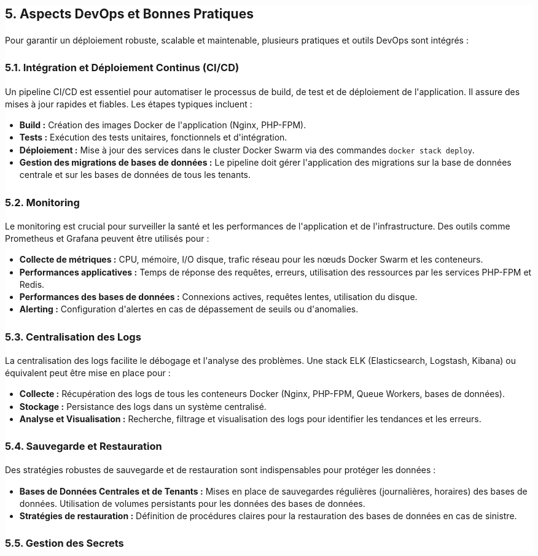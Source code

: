 ## 5. Aspects DevOps et Bonnes Pratiques

Pour garantir un déploiement robuste, scalable et maintenable, plusieurs pratiques et outils DevOps sont intégrés :

### 5.1. Intégration et Déploiement Continus (CI/CD)

Un pipeline CI/CD est essentiel pour automatiser le processus de build, de test et de déploiement de l'application. Il assure des mises à jour rapides et fiables. Les étapes typiques incluent :

*   **Build :** Création des images Docker de l'application (Nginx, PHP-FPM).
*   **Tests :** Exécution des tests unitaires, fonctionnels et d'intégration.
*   **Déploiement :** Mise à jour des services dans le cluster Docker Swarm via des commandes `docker stack deploy`.
*   **Gestion des migrations de bases de données :** Le pipeline doit gérer l'application des migrations sur la base de données centrale et sur les bases de données de tous les tenants.

### 5.2. Monitoring

Le monitoring est crucial pour surveiller la santé et les performances de l'application et de l'infrastructure. Des outils comme Prometheus et Grafana peuvent être utilisés pour :

*   **Collecte de métriques :** CPU, mémoire, I/O disque, trafic réseau pour les nœuds Docker Swarm et les conteneurs.
*   **Performances applicatives :** Temps de réponse des requêtes, erreurs, utilisation des ressources par les services PHP-FPM et Redis.
*   **Performances des bases de données :** Connexions actives, requêtes lentes, utilisation du disque.
*   **Alerting :** Configuration d'alertes en cas de dépassement de seuils ou d'anomalies.

### 5.3. Centralisation des Logs

La centralisation des logs facilite le débogage et l'analyse des problèmes. Une stack ELK (Elasticsearch, Logstash, Kibana) ou équivalent peut être mise en place pour :

*   **Collecte :** Récupération des logs de tous les conteneurs Docker (Nginx, PHP-FPM, Queue Workers, bases de données).
*   **Stockage :** Persistance des logs dans un système centralisé.
*   **Analyse et Visualisation :** Recherche, filtrage et visualisation des logs pour identifier les tendances et les erreurs.

### 5.4. Sauvegarde et Restauration

Des stratégies robustes de sauvegarde et de restauration sont indispensables pour protéger les données :

*   **Bases de Données Centrales et de Tenants :** Mises en place de sauvegardes régulières (journalières, horaires) des bases de données. Utilisation de volumes persistants pour les données des bases de données.
*   **Stratégies de restauration :** Définition de procédures claires pour la restauration des bases de données en cas de sinistre.

### 5.5. Gestion des Secrets
